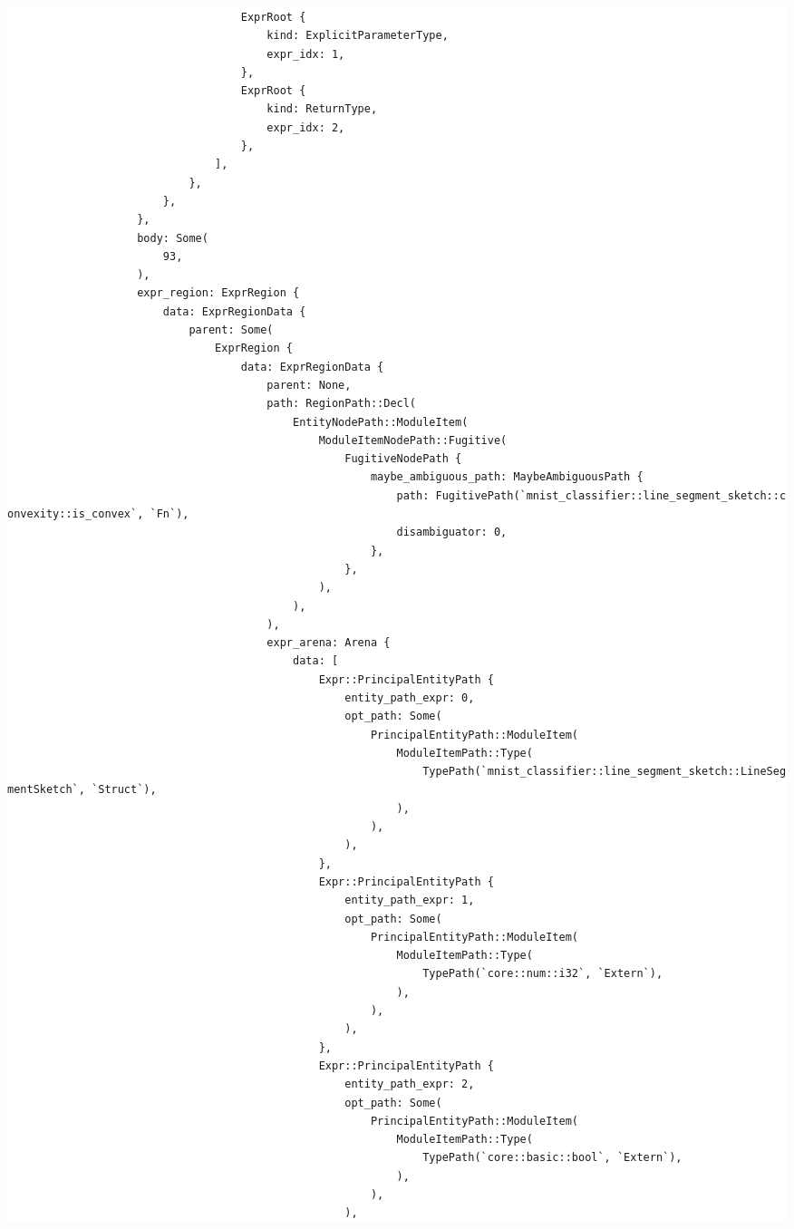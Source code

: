                                         ExprRoot {
                                            kind: ExplicitParameterType,
                                            expr_idx: 1,
                                        },
                                        ExprRoot {
                                            kind: ReturnType,
                                            expr_idx: 2,
                                        },
                                    ],
                                },
                            },
                        },
                        body: Some(
                            93,
                        ),
                        expr_region: ExprRegion {
                            data: ExprRegionData {
                                parent: Some(
                                    ExprRegion {
                                        data: ExprRegionData {
                                            parent: None,
                                            path: RegionPath::Decl(
                                                EntityNodePath::ModuleItem(
                                                    ModuleItemNodePath::Fugitive(
                                                        FugitiveNodePath {
                                                            maybe_ambiguous_path: MaybeAmbiguousPath {
                                                                path: FugitivePath(`mnist_classifier::line_segment_sketch::convexity::is_convex`, `Fn`),
                                                                disambiguator: 0,
                                                            },
                                                        },
                                                    ),
                                                ),
                                            ),
                                            expr_arena: Arena {
                                                data: [
                                                    Expr::PrincipalEntityPath {
                                                        entity_path_expr: 0,
                                                        opt_path: Some(
                                                            PrincipalEntityPath::ModuleItem(
                                                                ModuleItemPath::Type(
                                                                    TypePath(`mnist_classifier::line_segment_sketch::LineSegmentSketch`, `Struct`),
                                                                ),
                                                            ),
                                                        ),
                                                    },
                                                    Expr::PrincipalEntityPath {
                                                        entity_path_expr: 1,
                                                        opt_path: Some(
                                                            PrincipalEntityPath::ModuleItem(
                                                                ModuleItemPath::Type(
                                                                    TypePath(`core::num::i32`, `Extern`),
                                                                ),
                                                            ),
                                                        ),
                                                    },
                                                    Expr::PrincipalEntityPath {
                                                        entity_path_expr: 2,
                                                        opt_path: Some(
                                                            PrincipalEntityPath::ModuleItem(
                                                                ModuleItemPath::Type(
                                                                    TypePath(`core::basic::bool`, `Extern`),
                                                                ),
                                                            ),
                                                        ),